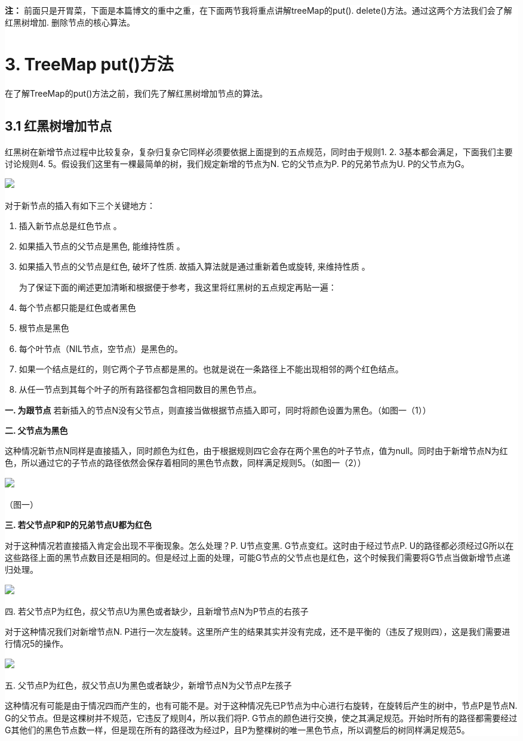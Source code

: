 **注：** 前面只是开胃菜，下面是本篇博文的重中之重，在下面两节我将重点讲解treeMap的put(). delete()方法。通过这两个方法我们会了解红黑树增加. 删除节点的核心算法。

# 3. TreeMap put()方法

在了解TreeMap的put()方法之前，我们先了解红黑树增加节点的算法。

## 3.1 红黑树增加节点

红黑树在新增节点过程中比较复杂，复杂归复杂它同样必须要依据上面提到的五点规范，同时由于规则1. 2. 3基本都会满足，下面我们主要讨论规则4. 5。假设我们这里有一棵最简单的树，我们规定新增的节点为N. 它的父节点为P. P的兄弟节点为U. P的父节点为G。

![](https://ws1.sinaimg.cn/large/006tKfTcly1g0g9sj86h9j305902yglm.jpg)

对于新节点的插入有如下三个关键地方：

1. 插入新节点总是红色节点 。

2. 如果插入节点的父节点是黑色, 能维持性质 。

3. 如果插入节点的父节点是红色, 破坏了性质. 故插入算法就是通过重新着色或旋转, 来维持性质 。

   为了保证下面的阐述更加清晰和根据便于参考，我这里将红黑树的五点规定再贴一遍：

1. 每个节点都只能是红色或者黑色
2. 根节点是黑色
3. 每个叶节点（NIL节点，空节点）是黑色的。
4. 如果一个结点是红的，则它两个子节点都是黑的。也就是说在一条路径上不能出现相邻的两个红色结点。
5. 从任一节点到其每个叶子的所有路径都包含相同数目的黑色节点。

**一. 为跟节点**
若新插入的节点N没有父节点，则直接当做根据节点插入即可，同时将颜色设置为黑色。（如图一（1））

**二. 父节点为黑色**

这种情况新节点N同样是直接插入，同时颜色为红色，由于根据规则四它会存在两个黑色的叶子节点，值为null。同时由于新增节点N为红色，所以通过它的子节点的路径依然会保存着相同的黑色节点数，同样满足规则5。（如图一（2））

![](https://ws4.sinaimg.cn/large/006tKfTcly1g0g9t9rkgrj30ae04wjri.jpg)

（图一）

**三. 若父节点P和P的兄弟节点U都为红色**

对于这种情况若直接插入肯定会出现不平衡现象。怎么处理？P. U节点变黑. G节点变红。这时由于经过节点P. U的路径都必须经过G所以在这些路径上面的黑节点数目还是相同的。但是经过上面的处理，可能G节点的父节点也是红色，这个时候我们需要将G节点当做新增节点递归处理。

![](https://ws4.sinaimg.cn/large/006tKfTcly1g0g9tmyillj30l5070dgh.jpg)

四. 若父节点P为红色，叔父节点U为黑色或者缺少，且新增节点N为P节点的右孩子

对于这种情况我们对新增节点N. P进行一次左旋转。这里所产生的结果其实并没有完成，还不是平衡的（违反了规则四），这是我们需要进行情况5的操作。

![](https://ws4.sinaimg.cn/large/006tKfTcly1g0g9u2msfdj30k30763z6.jpg)

五. 父节点P为红色，叔父节点U为黑色或者缺少，新增节点N为父节点P左孩子

这种情况有可能是由于情况四而产生的，也有可能不是。对于这种情况先已P节点为中心进行右旋转，在旋转后产生的树中，节点P是节点N. G的父节点。但是这棵树并不规范，它违反了规则4，所以我们将P. G节点的颜色进行交换，使之其满足规范。开始时所有的路径都需要经过G其他们的黑色节点数一样，但是现在所有的路径改为经过P，且P为整棵树的唯一黑色节点，所以调整后的树同样满足规范5。
